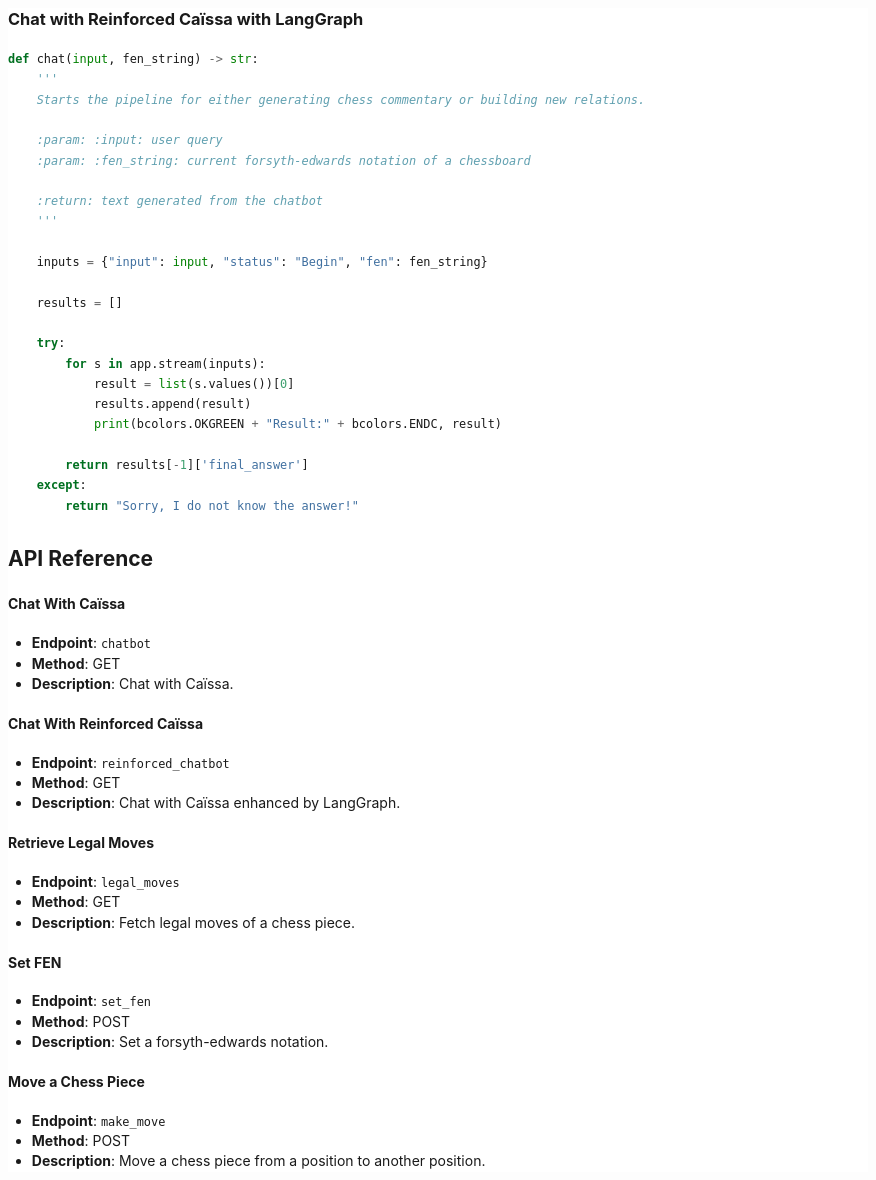 ### Chat with Reinforced Caïssa with LangGraph
```python
def chat(input, fen_string) -> str:
    '''
    Starts the pipeline for either generating chess commentary or building new relations.
    
    :param: :input: user query
    :param: :fen_string: current forsyth-edwards notation of a chessboard 
    
    :return: text generated from the chatbot
    '''
    
    inputs = {"input": input, "status": "Begin", "fen": fen_string}
    
    results = []
    
    try:   
        for s in app.stream(inputs):
            result = list(s.values())[0]
            results.append(result)
            print(bcolors.OKGREEN + "Result:" + bcolors.ENDC, result)
        
        return results[-1]['final_answer']
    except:
        return "Sorry, I do not know the answer!"
```

## API Reference
#### Chat With Caïssa
* **Endpoint**: `chatbot`
* **Method**: GET
* **Description**: Chat with Caïssa.
  
#### Chat With Reinforced Caïssa
* **Endpoint**: `reinforced_chatbot`
* **Method**: GET
* **Description**: Chat with Caïssa enhanced by LangGraph.

#### Retrieve Legal Moves
* **Endpoint**: `legal_moves`
* **Method**: GET
* **Description**: Fetch legal moves of a chess piece.
  
#### Set FEN
* **Endpoint**: `set_fen`
* **Method**: POST
* **Description**: Set a forsyth-edwards notation.

#### Move a Chess Piece
* **Endpoint**: `make_move`
* **Method**: POST
* **Description**: Move a chess piece from a position to another position.
